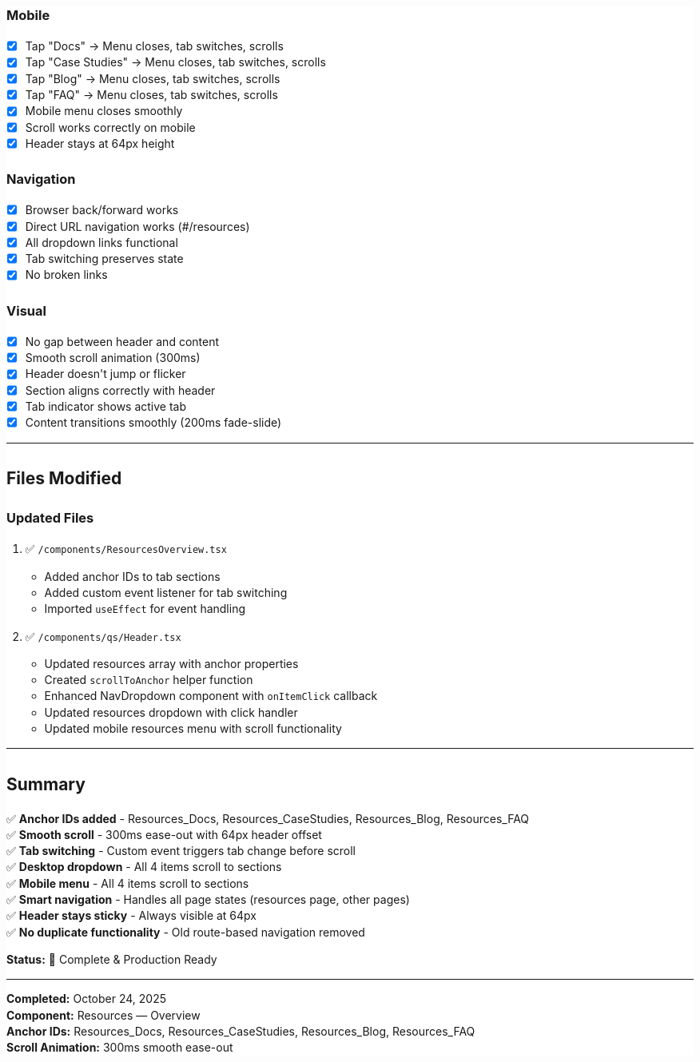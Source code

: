 ### Mobile
- [x] Tap "Docs" → Menu closes, tab switches, scrolls
- [x] Tap "Case Studies" → Menu closes, tab switches, scrolls
- [x] Tap "Blog" → Menu closes, tab switches, scrolls
- [x] Tap "FAQ" → Menu closes, tab switches, scrolls
- [x] Mobile menu closes smoothly
- [x] Scroll works correctly on mobile
- [x] Header stays at 64px height

### Navigation
- [x] Browser back/forward works
- [x] Direct URL navigation works (#/resources)
- [x] All dropdown links functional
- [x] Tab switching preserves state
- [x] No broken links

### Visual
- [x] No gap between header and content
- [x] Smooth scroll animation (300ms)
- [x] Header doesn't jump or flicker
- [x] Section aligns correctly with header
- [x] Tab indicator shows active tab
- [x] Content transitions smoothly (200ms fade-slide)

---

## Files Modified

### Updated Files
1. ✅ `/components/ResourcesOverview.tsx`
   - Added anchor IDs to tab sections
   - Added custom event listener for tab switching
   - Imported `useEffect` for event handling

2. ✅ `/components/qs/Header.tsx`
   - Updated resources array with anchor properties
   - Created `scrollToAnchor` helper function
   - Enhanced NavDropdown component with `onItemClick` callback
   - Updated resources dropdown with click handler
   - Updated mobile resources menu with scroll functionality

---

## Summary

✅ **Anchor IDs added** - Resources_Docs, Resources_CaseStudies, Resources_Blog, Resources_FAQ  
✅ **Smooth scroll** - 300ms ease-out with 64px header offset  
✅ **Tab switching** - Custom event triggers tab change before scroll  
✅ **Desktop dropdown** - All 4 items scroll to sections  
✅ **Mobile menu** - All 4 items scroll to sections  
✅ **Smart navigation** - Handles all page states (resources page, other pages)  
✅ **Header stays sticky** - Always visible at 64px  
✅ **No duplicate functionality** - Old route-based navigation removed  

**Status:** 🚀 Complete & Production Ready  

---

**Completed:** October 24, 2025  
**Component:** Resources — Overview  
**Anchor IDs:** Resources_Docs, Resources_CaseStudies, Resources_Blog, Resources_FAQ  
**Scroll Animation:** 300ms smooth ease-out
